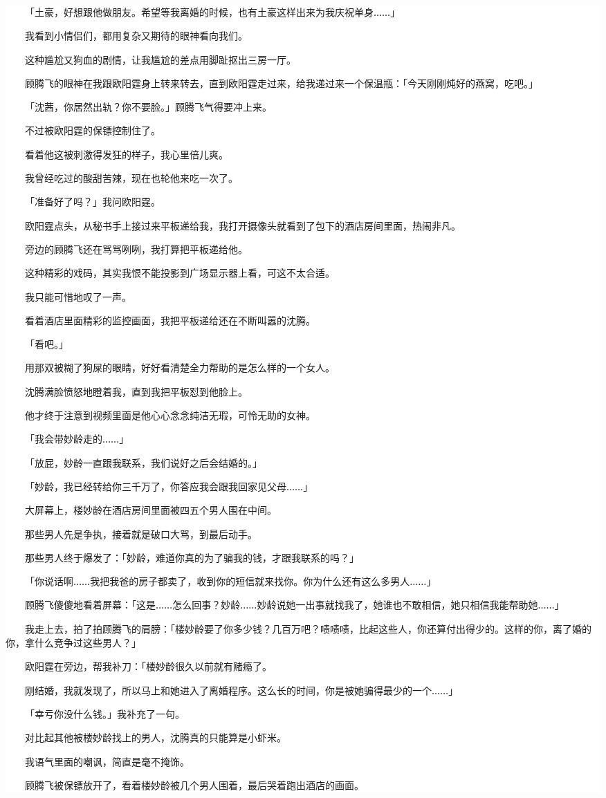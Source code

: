 &emsp;&emsp;「土豪，好想跟他做朋友。希望等我离婚的时候，也有土豪这样出来为我庆祝单身……」  
  
&emsp;&emsp;我看到小情侣们，都用复杂又期待的眼神看向我们。  
  
&emsp;&emsp;这种尴尬又狗血的剧情，让我尴尬的差点用脚趾抠出三房一厅。  
  
&emsp;&emsp;顾腾飞的眼神在我跟欧阳霆身上转来转去，直到欧阳霆走过来，给我递过来一个保温瓶：「今天刚刚炖好的燕窝，吃吧。」  
  
&emsp;&emsp;「沈茜，你居然出轨？你不要脸。」顾腾飞气得要冲上来。  
  
&emsp;&emsp;不过被欧阳霆的保镖控制住了。  
  
&emsp;&emsp;看着他这被刺激得发狂的样子，我心里倍儿爽。  
  
&emsp;&emsp;我曾经吃过的酸甜苦辣，现在也轮他来吃一次了。  
  
&emsp;&emsp;「准备好了吗？」我问欧阳霆。  
  
&emsp;&emsp;欧阳霆点头，从秘书手上接过来平板递给我，我打开摄像头就看到了包下的酒店房间里面，热闹非凡。  
  
&emsp;&emsp;旁边的顾腾飞还在骂骂咧咧，我打算把平板递给他。  
  
&emsp;&emsp;这种精彩的戏码，其实我恨不能投影到广场显示器上看，可这不太合适。  
  
&emsp;&emsp;我只能可惜地叹了一声。  
  
&emsp;&emsp;看着酒店里面精彩的监控画面，我把平板递给还在不断叫嚣的沈腾。  
  
&emsp;&emsp;「看吧。」  
  
&emsp;&emsp;用那双被糊了狗屎的眼睛，好好看清楚全力帮助的是怎么样的一个女人。  
  
&emsp;&emsp;沈腾满脸愤怒地瞪着我，直到我把平板怼到他脸上。  
  
&emsp;&emsp;他才终于注意到视频里面是他心心念念纯洁无瑕，可怜无助的女神。  
  
&emsp;&emsp;「我会带妙龄走的……」  
  
&emsp;&emsp;「放屁，妙龄一直跟我联系，我们说好之后会结婚的。」  
  
&emsp;&emsp;「妙龄，我已经转给你三千万了，你答应我会跟我回家见父母……」  
  
&emsp;&emsp;大屏幕上，楼妙龄在酒店房间里面被四五个男人围在中间。  
  
&emsp;&emsp;那些男人先是争执，接着就是破口大骂，到最后动手。  
  
&emsp;&emsp;那些男人终于爆发了：「妙龄，难道你真的为了骗我的钱，才跟我联系的吗？」  
  
&emsp;&emsp;「你说话啊……我把我爸的房子都卖了，收到你的短信就来找你。你为什么还有这么多男人……」  
  
&emsp;&emsp;顾腾飞傻傻地看着屏幕：「这是……怎么回事？妙龄……妙龄说她一出事就找我了，她谁也不敢相信，她只相信我能帮助她……」  
  
&emsp;&emsp;我走上去，拍了拍顾腾飞的肩膀：「楼妙龄要了你多少钱？几百万吧？啧啧啧，比起这些人，你还算付出得少的。这样的你，离了婚的你，拿什么竞争过这些男人？」  
  
&emsp;&emsp;欧阳霆在旁边，帮我补刀：「楼妙龄很久以前就有赌瘾了。  
  
&emsp;&emsp;刚结婚，我就发现了，所以马上和她进入了离婚程序。这么长的时间，你是被她骗得最少的一个……」  
  
&emsp;&emsp;「幸亏你没什么钱。」我补充了一句。  
  
&emsp;&emsp;对比起其他被楼妙龄找上的男人，沈腾真的只能算是小虾米。  
  
&emsp;&emsp;我语气里面的嘲讽，简直是毫不掩饰。  
  
&emsp;&emsp;顾腾飞被保镖放开了，看着楼妙龄被几个男人围着，最后哭着跑出酒店的画面。  
  